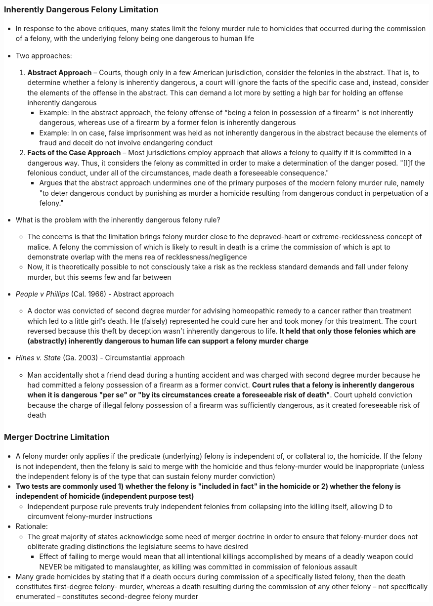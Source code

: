 ### Inherently Dangerous Felony Limitation

* In response to the above critiques, many states limit the felony murder rule to homicides that occurred during the commission of a felony, with the underlying felony being one dangerous to human life
* Two approaches:
  1. **Abstract Approach** – Courts, though only in a few American jurisdiction, consider the felonies in the abstract. That is, to determine whether a felony is inherently dangerous, a court will ignore the facts of the specific case and, instead, consider the elements of the offense in the abstract. This can demand a lot more by setting a high bar for holding an offense inherently dangerous
     * Example: In the abstract approach, the felony offense of “being a felon in possession of a firearm” is not inherently dangerous, whereas use of a firearm by a former felon is inherently dangerous
     * Example: In on case, false imprisonment was held as not inherently dangerous in the abstract because the elements of fraud and deceit do not involve endangering conduct
  2. **Facts of the Case Approach** – Most jurisdictions employ approach that allows a felony to qualify if it is committed in a dangerous way. Thus, it considers the felony as committed in order to make a determination of the danger posed. "[I]f the felonious conduct, under all of the circumstances, made death a foreseeable consequence."
     * Argues that the abstract approach undermines one of the primary purposes of the modern felony murder rule, namely "to deter dangerous conduct by punishing as murder a homicide resulting from dangerous conduct in perpetuation of a felony."
* What is the problem with the inherently dangerous felony rule?
  * The concerns is that the limitation brings felony murder close to the depraved-heart or extreme-recklessness concept of malice. A felony the commission of which is likely to result in death is a crime the commission of which is apt to demonstrate overlap with the mens rea of recklessness/negligence
  * Now, it is theoretically possible to not consciously take a risk as the reckless standard demands and fall under felony murder, but this seems few and far between

* *People v Phillips* (Cal. 1966) - Abstract approach
  * A doctor was convicted of second degree murder for advising homeopathic remedy to a cancer rather than treatment which led to a little girl’s death. He (falsely) represented he could cure her and took money for this treatment. The court reversed because this theft by deception wasn’t inherently dangerous to life. **It held that only those felonies which are (abstractly) inherently dangerous to human life can support a felony murder charge**

* *Hines v. State* (Ga. 2003) - Circumstantial approach
  * Man accidentally shot a friend dead during a hunting accident and was charged with second degree murder because he had committed a felony possession of a firearm as a former convict. **Court rules that a felony is inherently dangerous when it is dangerous "per se" or "by its circumstances create a foreseeable risk of death"**. Court upheld conviction because the charge of illegal felony possession of a firearm was sufficiently dangerous, as it created foreseeable risk of death

### Merger Doctrine Limitation

* A felony murder only applies if the predicate (underlying) felony is independent of, or collateral to, the homicide. If the felony is not independent, then the felony is said to merge with the homicide and thus felony-murder would be inappropriate (unless the independent felony is of the type that can sustain felony murder conviction)
* **Two tests are commonly used 1) whether the felony is "included in fact" in the homicide or 2) whether the felony is independent of homicide (independent purpose test)**
  * Independent purpose rule prevents truly independent felonies from collapsing into the killing itself, allowing D to circumvent felony-murder instructions
* Rationale:
  * The great majority of states acknowledge some need of merger doctrine in order to ensure that felony-murder does not obliterate grading distinctions the legislature seems to have desired
    * Effect of failing to merge would mean that all intentional killings accomplished by means of a deadly weapon could NEVER be mitigated to manslaughter, as killing was committed in commission of felonious assault
* Many grade homicides by stating that if a death occurs during commission of a specifically listed felony, then the death constitutes first-degree felony- murder, whereas a death resulting during the commission of any other felony – not specifically enumerated – constitutes second-degree felony murder